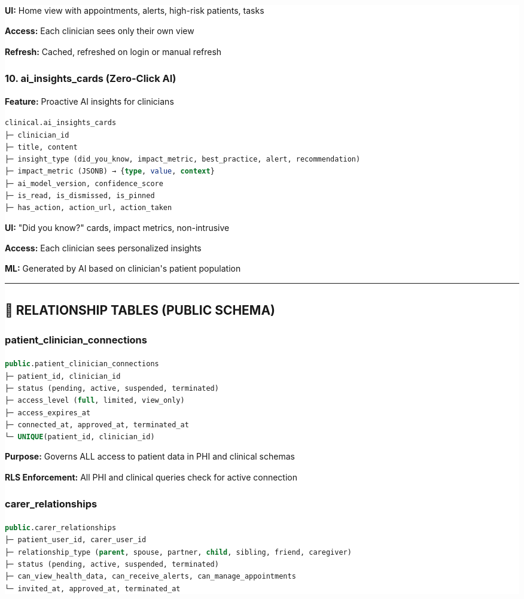 **UI:** Home view with appointments, alerts, high-risk patients, tasks

**Access:** Each clinician sees only their own view

**Refresh:** Cached, refreshed on login or manual refresh

### 10. ai_insights_cards (Zero-Click AI)

**Feature:** Proactive AI insights for clinicians

```sql
clinical.ai_insights_cards
├─ clinician_id
├─ title, content
├─ insight_type (did_you_know, impact_metric, best_practice, alert, recommendation)
├─ impact_metric (JSONB) → {type, value, context}
├─ ai_model_version, confidence_score
├─ is_read, is_dismissed, is_pinned
├─ has_action, action_url, action_taken
```

**UI:** "Did you know?" cards, impact metrics, non-intrusive

**Access:** Each clinician sees personalized insights

**ML:** Generated by AI based on clinician's patient population

---

## 🔗 RELATIONSHIP TABLES (PUBLIC SCHEMA)

### patient_clinician_connections

```sql
public.patient_clinician_connections
├─ patient_id, clinician_id
├─ status (pending, active, suspended, terminated)
├─ access_level (full, limited, view_only)
├─ access_expires_at
├─ connected_at, approved_at, terminated_at
└─ UNIQUE(patient_id, clinician_id)
```

**Purpose:** Governs ALL access to patient data in PHI and clinical schemas

**RLS Enforcement:** All PHI and clinical queries check for active connection

### carer_relationships

```sql
public.carer_relationships
├─ patient_user_id, carer_user_id
├─ relationship_type (parent, spouse, partner, child, sibling, friend, caregiver)
├─ status (pending, active, suspended, terminated)
├─ can_view_health_data, can_receive_alerts, can_manage_appointments
└─ invited_at, approved_at, terminated_at
```
